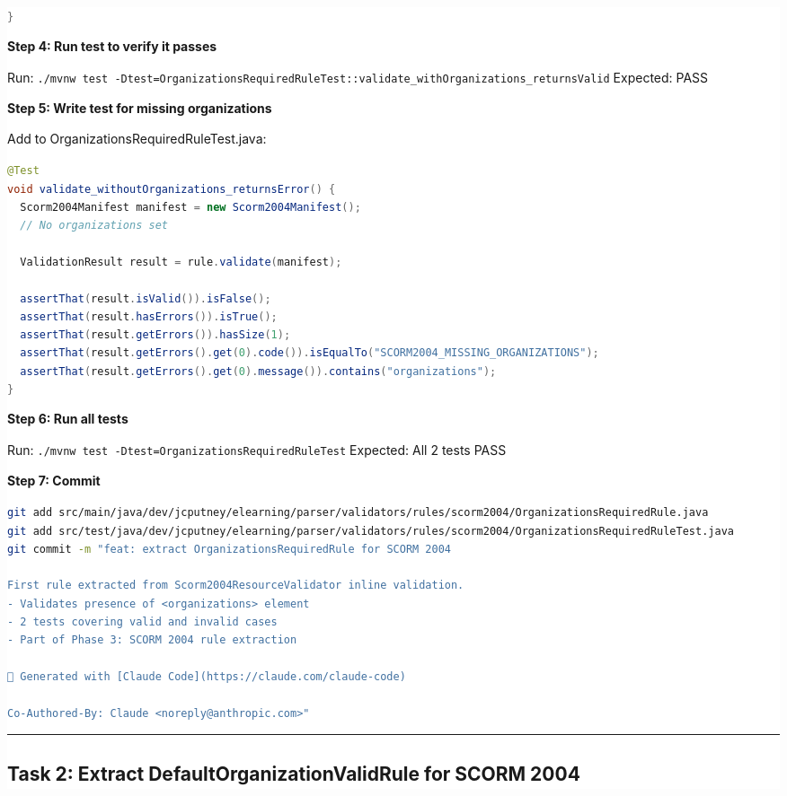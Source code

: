 ```java
}
```

**Step 4: Run test to verify it passes**

Run: `./mvnw test -Dtest=OrganizationsRequiredRuleTest::validate_withOrganizations_returnsValid`
Expected: PASS

**Step 5: Write test for missing organizations**

Add to OrganizationsRequiredRuleTest.java:

```java
@Test
void validate_withoutOrganizations_returnsError() {
  Scorm2004Manifest manifest = new Scorm2004Manifest();
  // No organizations set

  ValidationResult result = rule.validate(manifest);

  assertThat(result.isValid()).isFalse();
  assertThat(result.hasErrors()).isTrue();
  assertThat(result.getErrors()).hasSize(1);
  assertThat(result.getErrors().get(0).code()).isEqualTo("SCORM2004_MISSING_ORGANIZATIONS");
  assertThat(result.getErrors().get(0).message()).contains("organizations");
}
```

**Step 6: Run all tests**

Run: `./mvnw test -Dtest=OrganizationsRequiredRuleTest`
Expected: All 2 tests PASS

**Step 7: Commit**

```bash
git add src/main/java/dev/jcputney/elearning/parser/validators/rules/scorm2004/OrganizationsRequiredRule.java
git add src/test/java/dev/jcputney/elearning/parser/validators/rules/scorm2004/OrganizationsRequiredRuleTest.java
git commit -m "feat: extract OrganizationsRequiredRule for SCORM 2004

First rule extracted from Scorm2004ResourceValidator inline validation.
- Validates presence of <organizations> element
- 2 tests covering valid and invalid cases
- Part of Phase 3: SCORM 2004 rule extraction

🤖 Generated with [Claude Code](https://claude.com/claude-code)

Co-Authored-By: Claude <noreply@anthropic.com>"
```

---

## Task 2: Extract DefaultOrganizationValidRule for SCORM 2004
